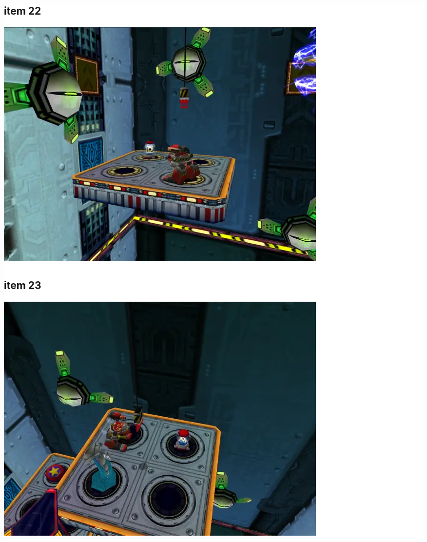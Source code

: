 ## item 22
![](./CosmicWall/CosmicWall-item-22-1.webp)

## item 23
![](./CosmicWall/CosmicWall-item-23-1.webp)
